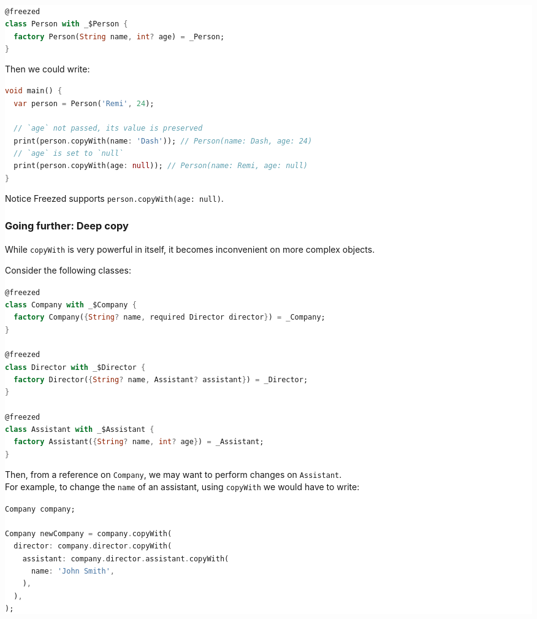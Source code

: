 ```dart
@freezed
class Person with _$Person {
  factory Person(String name, int? age) = _Person;
}
```

Then we could write:

```dart
void main() {
  var person = Person('Remi', 24);

  // `age` not passed, its value is preserved
  print(person.copyWith(name: 'Dash')); // Person(name: Dash, age: 24)
  // `age` is set to `null`
  print(person.copyWith(age: null)); // Person(name: Remi, age: null)
}
```

Notice Freezed supports `person.copyWith(age: null)`.

### Going further: Deep copy

While `copyWith` is very powerful in itself, it becomes inconvenient on more complex objects.

Consider the following classes:

```dart
@freezed
class Company with _$Company {
  factory Company({String? name, required Director director}) = _Company;
}

@freezed
class Director with _$Director {
  factory Director({String? name, Assistant? assistant}) = _Director;
}

@freezed
class Assistant with _$Assistant {
  factory Assistant({String? name, int? age}) = _Assistant;
}
```

Then, from a reference on `Company`, we may want to perform changes on `Assistant`.\
For example, to change the `name` of an assistant, using `copyWith` we would have to write:

```dart
Company company;

Company newCompany = company.copyWith(
  director: company.director.copyWith(
    assistant: company.director.assistant.copyWith(
      name: 'John Smith',
    ),
  ),
);
```
